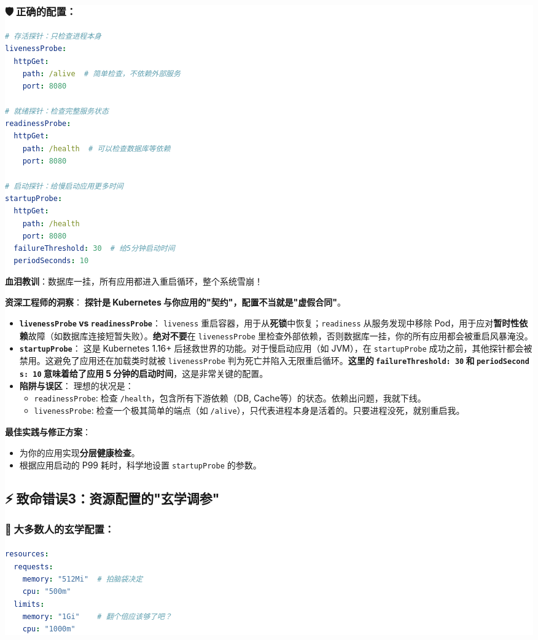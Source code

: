 ### 🛡️ 正确的配置：
```yaml
# 存活探针：只检查进程本身
livenessProbe:
  httpGet:
    path: /alive  # 简单检查，不依赖外部服务
    port: 8080

# 就绪探针：检查完整服务状态  
readinessProbe:
  httpGet:
    path: /health  # 可以检查数据库等依赖
    port: 8080

# 启动探针：给慢启动应用更多时间
startupProbe:
  httpGet:
    path: /health
    port: 8080
  failureThreshold: 30  # 给5分钟启动时间
  periodSeconds: 10
```

**血泪教训**：数据库一挂，所有应用都进入重启循环，整个系统雪崩！

**资深工程师的洞察**： **探针是 Kubernetes 与你应用的"契约"，配置不当就是"虚假合同"**。

*   **`livenessProbe` vs `readinessProbe`**： `liveness` 重启容器，用于从**死锁**中恢复；`readiness` 从服务发现中移除 Pod，用于应对**暂时性依赖**故障（如数据库连接短暂失败）。**绝对不要**在 `livenessProbe` 里检查外部依赖，否则数据库一挂，你的所有应用都会被重启风暴淹没。
*   **`startupProbe`**： 这是 Kubernetes 1.16+ 后拯救世界的功能。对于慢启动应用（如 JVM），在 `startupProbe` 成功之前，其他探针都会被禁用。这避免了应用还在加载类时就被 `livenessProbe` 判为死亡并陷入无限重启循环。**这里的 `failureThreshold: 30` 和 `periodSeconds: 10` 意味着给了应用 5 分钟的启动时间**，这是非常关键的配置。
*   **陷阱与误区**： 理想的状况是：
    *   `readinessProbe`: 检查 `/health`，包含所有下游依赖（DB, Cache等）的状态。依赖出问题，我就下线。
    *   `livenessProbe`: 检查一个极其简单的端点（如 `/alive`），只代表进程本身是活着的。只要进程没死，就别重启我。

**最佳实践与修正方案**：
*   为你的应用实现**分层健康检查**。
*   根据应用启动的 P99 耗时，科学地设置 `startupProbe` 的参数。

## ⚡ 致命错误3：资源配置的"玄学调参"

### 🎲 大多数人的玄学配置：
```yaml
resources:
  requests:
    memory: "512Mi"  # 拍脑袋决定
    cpu: "500m"
  limits:
    memory: "1Gi"    # 翻个倍应该够了吧？
    cpu: "1000m"
```
